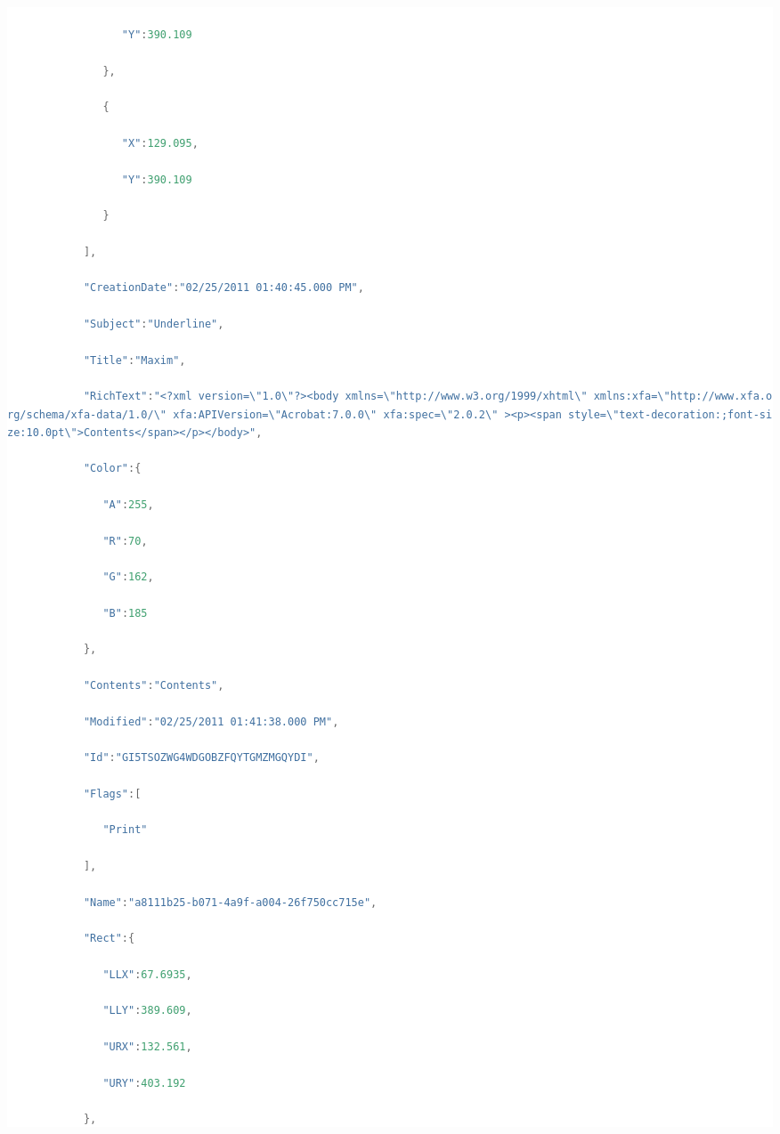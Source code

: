 ```java

                  "Y":390.109

               },

               {

                  "X":129.095,

                  "Y":390.109

               }

            ],

            "CreationDate":"02/25/2011 01:40:45.000 PM",

            "Subject":"Underline",

            "Title":"Maxim",

            "RichText":"<?xml version=\"1.0\"?><body xmlns=\"http://www.w3.org/1999/xhtml\" xmlns:xfa=\"http://www.xfa.org/schema/xfa-data/1.0/\" xfa:APIVersion=\"Acrobat:7.0.0\" xfa:spec=\"2.0.2\" ><p><span style=\"text-decoration:;font-size:10.0pt\">Contents</span></p></body>",

            "Color":{

               "A":255,

               "R":70,

               "G":162,

               "B":185

            },

            "Contents":"Contents",

            "Modified":"02/25/2011 01:41:38.000 PM",

            "Id":"GI5TSOZWG4WDGOBZFQYTGMZMGQYDI",

            "Flags":[

               "Print"

            ],

            "Name":"a8111b25-b071-4a9f-a004-26f750cc715e",

            "Rect":{

               "LLX":67.6935,

               "LLY":389.609,

               "URX":132.561,

               "URY":403.192

            },

```